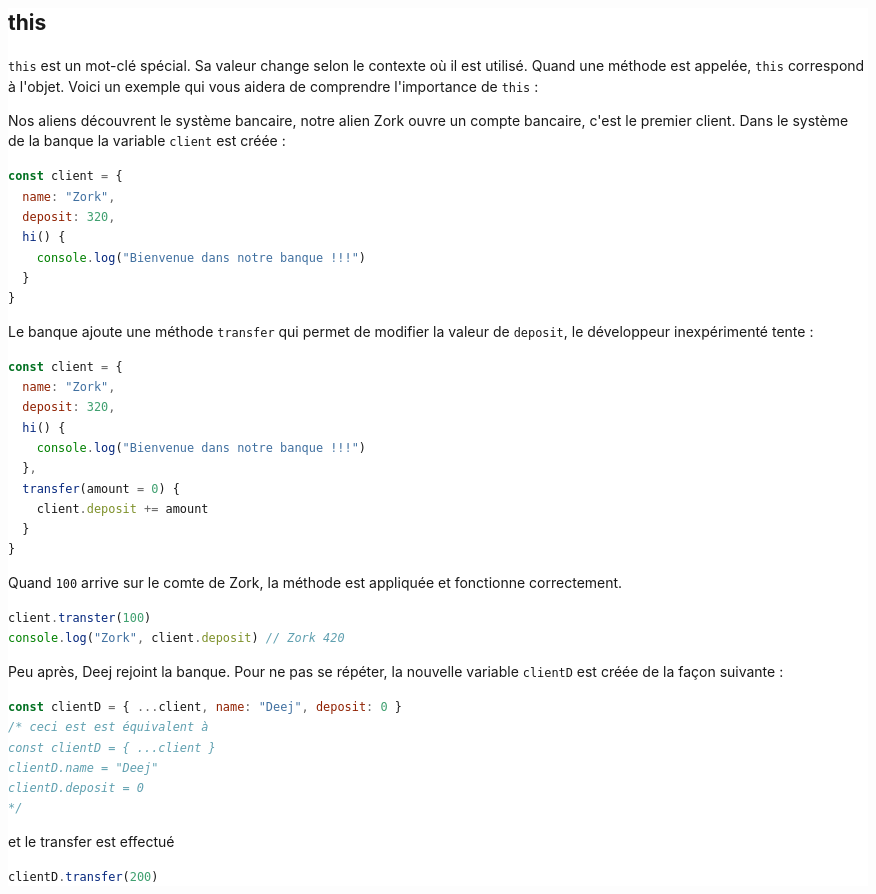 ## this

`this` est un mot-clé spécial. Sa valeur change selon le contexte où il est utilisé.
Quand une méthode est appelée, `this` correspond à l'objet. Voici un exemple qui vous aidera de comprendre l'importance de `this` :

Nos aliens découvrent le système bancaire, notre alien Zork ouvre un compte bancaire, c'est le premier client. Dans le système de la banque la variable `client` est créée :

```javascript
const client = {
  name: "Zork",
  deposit: 320,
  hi() {
    console.log("Bienvenue dans notre banque !!!")
  }
}
```

Le banque ajoute une méthode `transfer` qui permet de modifier la valeur de `deposit`, le développeur inexpérimenté tente :

```javascript
const client = {
  name: "Zork",
  deposit: 320,
  hi() {
    console.log("Bienvenue dans notre banque !!!")
  },
  transfer(amount = 0) {
    client.deposit += amount
  }
}
```

Quand `100` arrive sur le comte de Zork, la méthode est appliquée et fonctionne correctement.

```javascript
client.transter(100)
console.log("Zork", client.deposit) // Zork 420
```

Peu après, Deej rejoint la banque. Pour ne pas se répéter, la nouvelle variable `clientD` est créée de la façon suivante :

```javascript
const clientD = { ...client, name: "Deej", deposit: 0 }
/* ceci est est équivalent à 
const clientD = { ...client }
clientD.name = "Deej"
clientD.deposit = 0
*/
```

et le transfer est effectué

```javascript
clientD.transfer(200)
```
